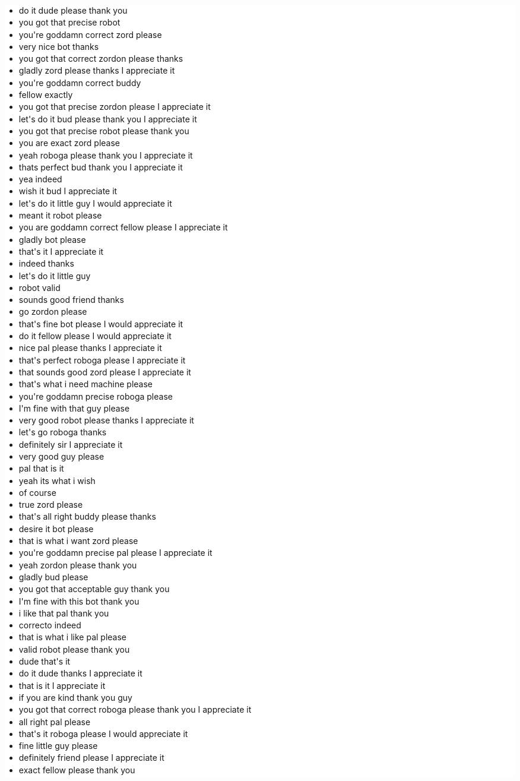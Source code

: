 - do it dude please thank you
- you got that precise robot
- you're goddamn correct zord please
- very nice bot thanks
- you got that correct zordon please thanks
- gladly zord please thanks I appreciate it
- you're goddamn correct buddy
- fellow exactly
- you got that precise zordon please I appreciate it
- let's do it bud please thank you I appreciate it
- you got that precise robot please thank you
- you are exact zord please
- yeah roboga please thank you I appreciate it
- thats perfect bud thank you I appreciate it
- yea indeed
- wish it bud I appreciate it
- let's do it little guy I would appreciate it
- meant it robot please
- you are goddamn correct fellow please I appreciate it
- gladly bot please
- that's it I appreciate it
- indeed thanks
- let's do it little guy
- robot valid
- sounds good friend thanks
- go zordon please
- that's fine bot please I would appreciate it
- do it fellow please I would appreciate it
- nice pal please thanks I appreciate it
- that's perfect roboga please I appreciate it
- that sounds good zord please I appreciate it
- that's what i need machine please
- you're goddamn precise roboga please
- I'm fine with that guy please
- very good robot please thanks I appreciate it
- let's go roboga thanks
- definitely sir I appreciate it
- very good guy please
- pal that is it
- yeah its what i wish
- of course
- true zord please
- that's all right buddy please thanks
- desire it bot please
- that is what i want zord please
- you're goddamn precise pal please I appreciate it
- yeah zordon please thank you
- gladly bud please
- you got that acceptable guy thank you
- I'm fine with this bot thank you
- i like that pal thank you
- correcto indeed
- that is what i like pal please
- valid robot please thank you
- dude that's it
- do it dude thanks I appreciate it
- that is it I appreciate it
- if you are kind thank you guy
- you got that correct roboga please thank you I appreciate it
- all right pal please
- that's it roboga please I would appreciate it
- fine little guy please
- definitely friend please I appreciate it
- exact fellow please thank you